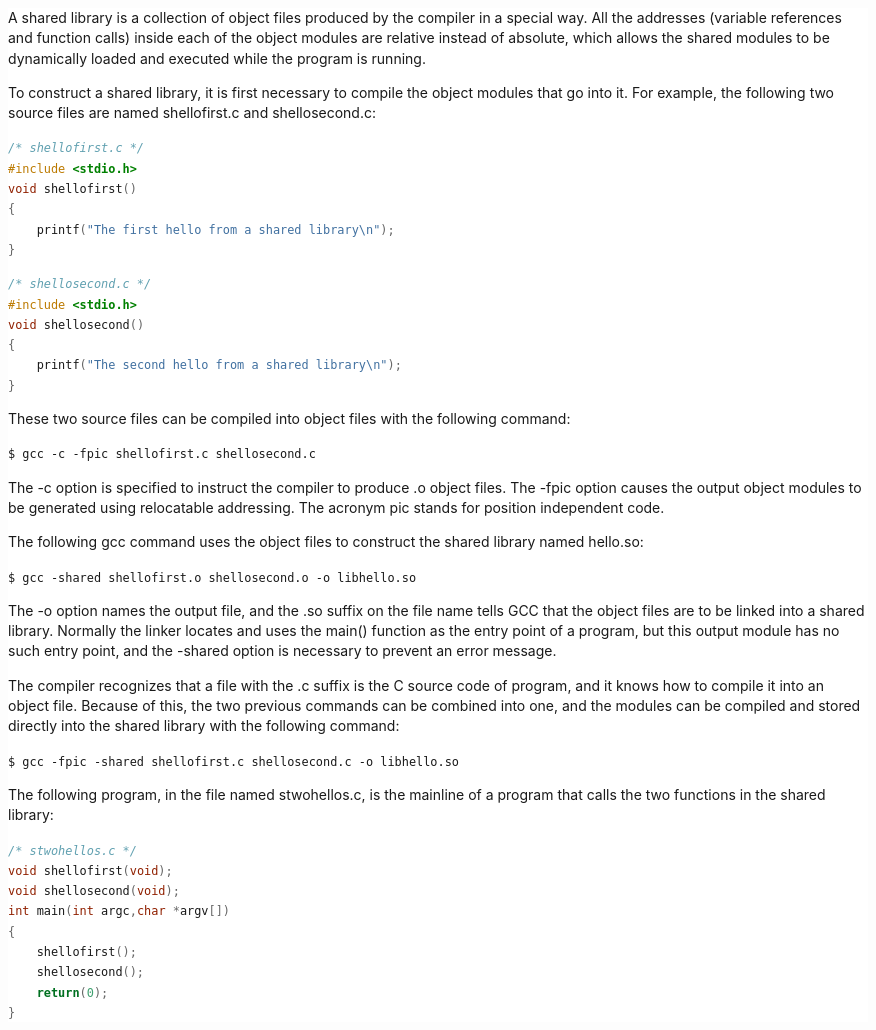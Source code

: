 A shared library is a collection of object files produced by the compiler in a special way. All the addresses (variable references and function calls) inside each of the object modules are relative instead of absolute, which allows the shared modules to be dynamically loaded and executed while the program is running.

To construct a shared library, it is first necessary to compile the object modules that go into it. For example, the following two source files are named shellofirst.c and shellosecond.c:
```c
/* shellofirst.c */
#include <stdio.h>
void shellofirst()
{
    printf("The first hello from a shared library\n");
}
```
```c
/* shellosecond.c */
#include <stdio.h>
void shellosecond()
{
    printf("The second hello from a shared library\n");
}
```

These two source files can be compiled into object files with the following command:
```shell
$ gcc -c -fpic shellofirst.c shellosecond.c
```

The -c option is specified to instruct the compiler to produce .o object files. The -fpic option causes the output object modules to be generated using relocatable addressing. The acronym pic stands for position independent code.

The following gcc command uses the object files to construct the shared library named hello.so:
```shell
$ gcc -shared shellofirst.o shellosecond.o -o libhello.so
```

The -o option names the output file, and the .so suffix on the file name tells GCC that the object files are to be linked into a shared library. Normally the linker locates and uses the main() function as the entry point of a program, but this output module has no such entry point, and the -shared option is necessary to prevent an error message.

The compiler recognizes that a file with the .c suffix is the C source code of program, and it knows how to compile it into an object file. Because of this, the two previous commands can be combined into one, and the modules can be compiled and stored directly into the shared library with the following command:
```shell
$ gcc -fpic -shared shellofirst.c shellosecond.c -o libhello.so
```

The following program, in the file named stwohellos.c, is the mainline of a program that calls the two functions in the shared library:
```c
/* stwohellos.c */
void shellofirst(void);
void shellosecond(void);
int main(int argc,char *argv[])
{
    shellofirst();
    shellosecond();
    return(0);
}
```

